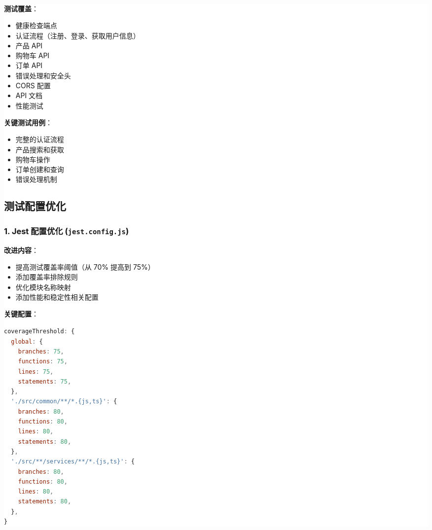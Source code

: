 **测试覆盖**：
- 健康检查端点
- 认证流程（注册、登录、获取用户信息）
- 产品 API
- 购物车 API
- 订单 API
- 错误处理和安全头
- CORS 配置
- API 文档
- 性能测试

**关键测试用例**：
- 完整的认证流程
- 产品搜索和获取
- 购物车操作
- 订单创建和查询
- 错误处理机制

## 测试配置优化

### 1. Jest 配置优化 (`jest.config.js`)

**改进内容**：
- 提高测试覆盖率阈值（从 70% 提高到 75%）
- 添加覆盖率排除规则
- 优化模块名称映射
- 添加性能和稳定性相关配置

**关键配置**：
```javascript
coverageThreshold: {
  global: {
    branches: 75,
    functions: 75,
    lines: 75,
    statements: 75,
  },
  './src/common/**/*.{js,ts}': {
    branches: 80,
    functions: 80,
    lines: 80,
    statements: 80,
  },
  './src/**/services/**/*.{js,ts}': {
    branches: 80,
    functions: 80,
    lines: 80,
    statements: 80,
  },
}
```
